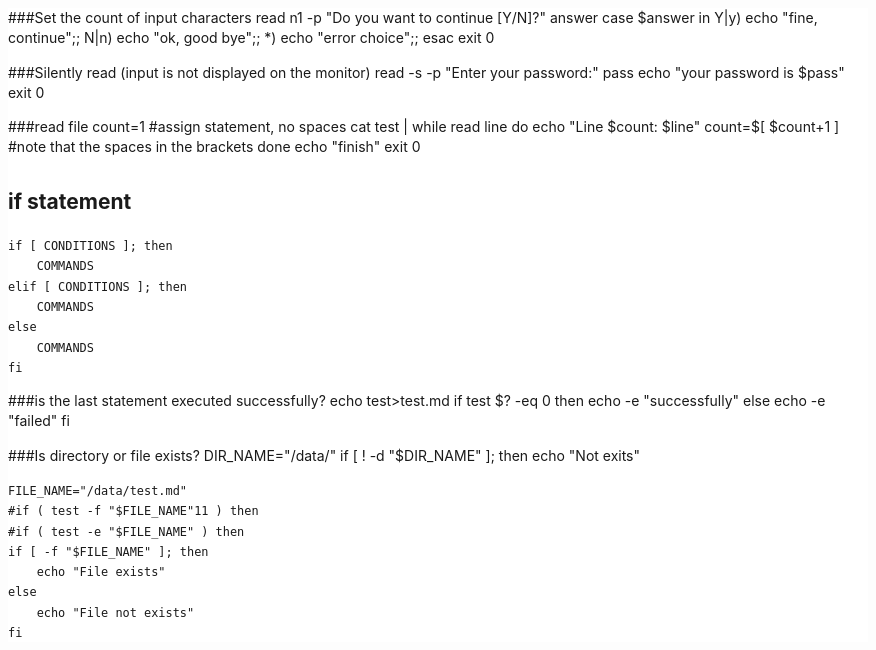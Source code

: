 ###Set the count of input characters
    read n1 -p "Do you want to continue [Y/N]?" answer
    case $answer in
    Y|y)
        echo "fine, continue";;
    N|n)
        echo "ok, good bye";;
    *)
        echo "error choice";;
    esac
    exit 0

###Silently read (input is not displayed on the monitor)
    read -s -p "Enter your password:" pass
    echo "your password is $pass"
    exit 0

###read file
    count=1     #assign statement, no spaces
    cat test | while read line
    do
        echo "Line $count: $line"
        count=$[ $count+1 ]     #note that the spaces in the brackets
    done
    echo "finish"
    exit 0

## if statement
    if [ CONDITIONS ]; then
        COMMANDS
    elif [ CONDITIONS ]; then
        COMMANDS
    else
        COMMANDS
    fi

###is the last statement executed successfully?
    echo test>test.md
    if test $? -eq 0
    then
        echo -e "successfully"
    else
        echo -e "failed"
    fi

###Is directory or file exists?
    DIR_NAME="/data/"
    if [ ! -d "$DIR_NAME" ]; then echo "Not exits"
    
    FILE_NAME="/data/test.md"
    #if ( test -f "$FILE_NAME"11 ) then
    #if ( test -e "$FILE_NAME" ) then
    if [ -f "$FILE_NAME" ]; then
        echo "File exists"
    else
        echo "File not exists"
    fi
    
